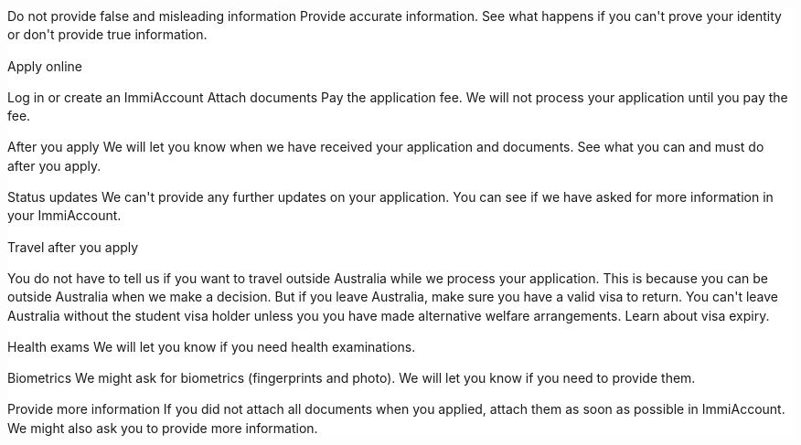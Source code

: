 Do not provide false and misleading information
Provide accurate information. See what happens if you can't prove your identity or don't provide true information.





Apply online


Log in or create an ImmiAccount
Attach documents 
Pay the application fee. We will not process your application until you pay the fee.








After you apply
We will let you know when we have received your application and documents. See what you can and must do after you apply.

Status updates
We can't provide any further updates on your application. You can see if we have asked for more information in your ImmiAccount.





Travel after you apply 

You do not have to tell us if you want to travel outside Australia while we process your application. This is because you can be outside Australia when we make a decision.
But if you leave Australia, make sure you have a valid visa to return. 
You can't leave Australia without the student visa holder unless you you have made alternative welfare arrangements.
Learn about visa expiry. 




Health exams
We will let you know if you need health examinations.





Biometrics
We might ask for biometrics (fingerprints and photo). We will let you know if you need to provide them.





Provide more information
If you did not attach all documents when you applied, attach them as soon as possible in ImmiAccount. 
We might also ask you to provide more information.



